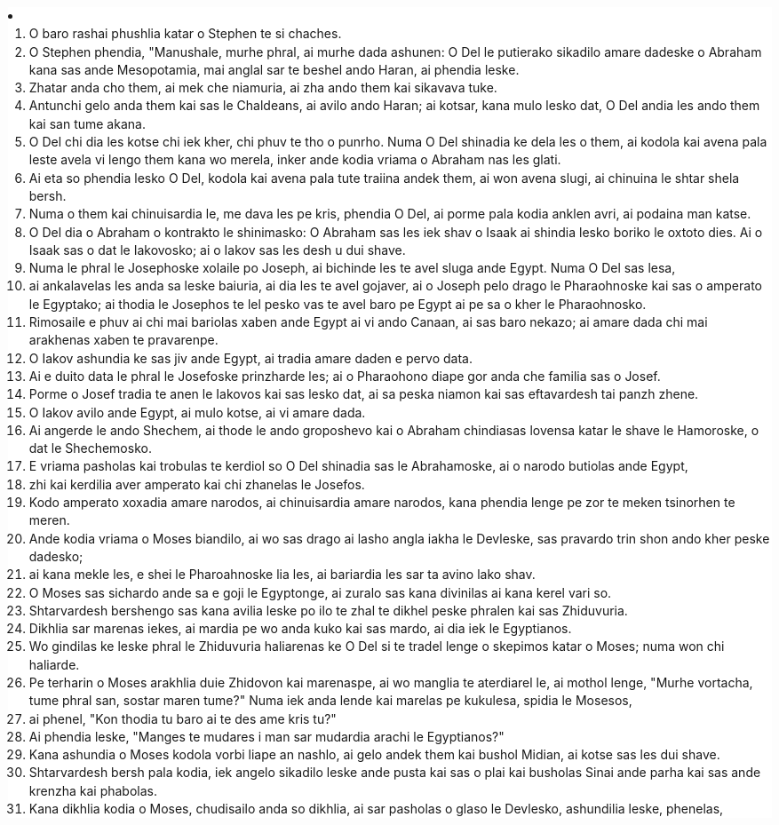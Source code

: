   </li>
  <li>
    <ol>
      <li>O baro rashai phushlia katar o Stephen te si chaches.</li>
      <li>O Stephen phendia, "Manushale, murhe phral, ai murhe dada ashunen: O Del le putierako sikadilo amare dadeske o Abraham kana sas ande Mesopotamia, mai anglal sar te beshel ando Haran, ai phendia leske.</li>
      <li>Zhatar anda cho them, ai mek che niamuria, ai zha ando them kai sikavava tuke.</li>
      <li>Antunchi gelo anda them kai sas le Chaldeans, ai avilo ando Haran; ai kotsar, kana mulo lesko dat, O Del andia les ando them kai san tume akana.</li>
      <li>O Del chi dia les kotse chi iek kher, chi phuv te tho o punrho. Numa O Del shinadia ke dela les o them, ai kodola kai avena pala leste avela vi lengo them kana wo merela, inker ande kodia vriama o Abraham nas les glati.</li>
      <li>Ai eta so phendia lesko O Del, kodola kai avena pala tute traiina andek them, ai won avena slugi, ai chinuina le shtar shela bersh.</li>
      <li>Numa o them kai chinuisardia le, me dava les pe kris, phendia O Del, ai porme pala kodia anklen avri, ai podaina man katse.</li>
      <li>O Del dia o Abraham o kontrakto le shinimasko: O Abraham sas les iek shav o Isaak ai shindia lesko boriko le oxtoto dies. Ai o Isaak sas o dat le Iakovosko; ai o Iakov sas les desh u dui shave.</li>
      <li>Numa le phral le Josephoske xolaile po Joseph, ai bichinde les te avel sluga ande Egypt. Numa O Del sas lesa,</li>
      <li>ai ankalavelas les anda sa leske baiuria, ai dia les te avel gojaver, ai o Joseph pelo drago le Pharaohnoske kai sas o amperato le Egyptako; ai thodia le Josephos te lel pesko vas te avel baro pe Egypt ai pe sa o kher le Pharaohnosko.</li>
      <li>Rimosaile e phuv ai chi mai bariolas xaben ande Egypt ai vi ando Canaan, ai sas baro nekazo; ai amare dada chi mai arakhenas xaben te pravarenpe.</li>
      <li>O Iakov ashundia ke sas jiv ande Egypt, ai tradia amare daden e pervo data.</li>
      <li>Ai e duito data le phral le Josefoske prinzharde les; ai o Pharaohono diape gor anda che familia sas o Josef.</li>
      <li>Porme o Josef tradia te anen le Iakovos kai sas lesko dat, ai sa peska niamon kai sas eftavardesh tai panzh zhene.</li>
      <li>O Iakov avilo ande Egypt, ai mulo kotse, ai vi amare dada.</li>
      <li>Ai angerde le ando Shechem, ai thode le ando groposhevo kai o Abraham chindiasas lovensa katar le shave le Hamoroske, o dat le Shechemosko.</li>
      <li>E vriama pasholas kai trobulas te kerdiol so O Del shinadia sas le Abrahamoske, ai o narodo butiolas ande Egypt,</li>
      <li>zhi kai kerdilia aver amperato kai chi zhanelas le Josefos.</li>
      <li>Kodo amperato xoxadia amare narodos, ai chinuisardia amare narodos, kana phendia lenge pe zor te meken tsinorhen te meren.</li>
      <li>Ande kodia vriama o Moses biandilo, ai wo sas drago ai lasho angla iakha le Devleske, sas pravardo trin shon ando kher peske dadesko;</li>
      <li>ai kana mekle les, e shei le Pharoahnoske lia les, ai bariardia les sar ta avino lako shav.</li>
      <li>O Moses sas sichardo ande sa e goji le Egyptonge, ai zuralo sas kana divinilas ai kana kerel vari so.</li>
      <li>Shtarvardesh bershengo sas kana avilia leske po ilo te zhal te dikhel peske phralen kai sas Zhiduvuria.</li>
      <li>Dikhlia sar marenas iekes, ai mardia pe wo anda kuko kai sas mardo, ai dia iek le Egyptianos.</li>
      <li>Wo gindilas ke leske phral le Zhiduvuria haliarenas ke O Del si te tradel lenge o skepimos katar o Moses; numa won chi haliarde.</li>
      <li>Pe terharin o Moses arakhlia duie Zhidovon kai marenaspe, ai wo manglia te aterdiarel le, ai mothol lenge, "Murhe vortacha, tume phral san, sostar maren tume?" Numa iek anda lende kai marelas pe kukulesa, spidia le Mosesos,</li>
      <li>ai phenel, "Kon thodia tu baro ai te des ame kris tu?"</li>
      <li>Ai phendia leske, "Manges te mudares i man sar mudardia arachi le Egyptianos?"</li>
      <li>Kana ashundia o Moses kodola vorbi liape an nashlo, ai gelo andek them kai bushol Midian, ai kotse sas les dui shave.</li>
      <li>Shtarvardesh bersh pala kodia, iek angelo sikadilo leske ande pusta kai sas o plai kai busholas Sinai ande parha kai sas ande krenzha kai phabolas.</li>
      <li>Kana dikhlia kodia o Moses, chudisailo anda so dikhlia, ai sar pasholas o glaso le Devlesko, ashundilia leske, phenelas,</li>